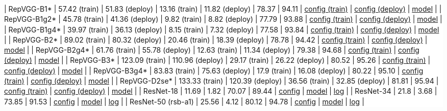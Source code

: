 |  RepVGG-B1\*  |  57.42 (train) &#124; 51.83 (deploy)  | 13.16 (train) &#124; 11.82 (deploy) |   78.37   |   94.11  | [config (train)](https://github.com/open-mmlab/mmclassification/blob/master/configs/repvgg/repvgg-B1_4xb64-coslr-120e_in1k.py) &#124; [config (deploy)](https://github.com/open-mmlab/mmclassification/blob/master/configs/repvgg/deploy/repvgg-B1_deploy_4xb64-coslr-120e_in1k.py) | [model](https://download.openmmlab.com/mmclassification/v0/repvgg/repvgg-B1_3rdparty_4xb64-coslr-120e_in1k_20210909-750cdf67.pth) |
| RepVGG-B1g2\* |  45.78 (train) &#124; 41.36 (deploy)  |  9.82 (train) &#124; 8.82 (deploy)  |   77.79   |   93.88   | [config (train)](https://github.com/open-mmlab/mmclassification/blob/master/configs/repvgg/repvgg-B1g2_4xb64-coslr-120e_in1k.py) &#124; [config (deploy)](https://github.com/open-mmlab/mmclassification/blob/master/configs/repvgg/deploy/repvgg-B1g2_deploy_4xb64-coslr-120e_in1k.py) | [model](https://download.openmmlab.com/mmclassification/v0/repvgg/repvgg-B1g2_3rdparty_4xb64-coslr-120e_in1k_20210909-344f6422.pth) |
| RepVGG-B1g4\* |  39.97 (train) &#124; 36.13 (deploy)  |  8.15 (train) &#124; 7.32 (deploy)  |   77.58   |   93.84   | [config (train)](https://github.com/open-mmlab/mmclassification/blob/master/configs/repvgg/repvgg-B1g4_4xb64-coslr-120e_in1k.py) &#124; [config (deploy)](https://github.com/open-mmlab/mmclassification/blob/master/configs/repvgg/deploy/repvgg-B1g4_deploy_4xb64-coslr-120e_in1k.py) | [model](https://download.openmmlab.com/mmclassification/v0/repvgg/repvgg-B1g4_3rdparty_4xb64-coslr-120e_in1k_20210909-d4c1a642.pth) |
|  RepVGG-B2\*  |  89.02 (train) &#124; 80.32 (deploy)  | 20.46 (train) &#124; 18.39 (deploy) |   78.78   |   94.42   | [config (train)](https://github.com/open-mmlab/mmclassification/blob/master/configs/repvgg/repvgg-B2_4xb64-coslr-120e_in1k.py) &#124; [config (deploy)](https://github.com/open-mmlab/mmclassification/blob/master/configs/repvgg/deploy/repvgg-B2_deploy_4xb64-coslr-120e_in1k.py) | [model](https://download.openmmlab.com/mmclassification/v0/repvgg/repvgg-B2_3rdparty_4xb64-coslr-120e_in1k_20210909-bd6b937c.pth) |
| RepVGG-B2g4\* |  61.76 (train) &#124; 55.78 (deploy)  | 12.63 (train) &#124; 11.34 (deploy) |   79.38   |   94.68   | [config (train)](https://github.com/open-mmlab/mmclassification/blob/master/configs/repvgg/repvgg-B2g4_4xb64-autoaug-lbs-mixup-coslr-200e_in1k.py) &#124; [config (deploy)](https://github.com/open-mmlab/mmclassification/blob/master/configs/repvgg/deploy/repvgg-B2g4_deploy_4xb64-autoaug-lbs-mixup-coslr-200e_in1k.py) | [model](https://download.openmmlab.com/mmclassification/v0/repvgg/repvgg-B2g4_3rdparty_4xb64-autoaug-lbs-mixup-coslr-200e_in1k_20210909-7b7955f0.pth) |
|  RepVGG-B3\*  | 123.09 (train) &#124; 110.96 (deploy) | 29.17 (train) &#124; 26.22 (deploy) |   80.52   |   95.26   | [config (train)](https://github.com/open-mmlab/mmclassification/blob/master/configs/repvgg/repvgg-B3_4xb64-autoaug-lbs-mixup-coslr-200e_in1k.py) &#124; [config (deploy)](https://github.com/open-mmlab/mmclassification/blob/master/configs/repvgg/deploy/repvgg-B3_deploy_4xb64-autoaug-lbs-mixup-coslr-200e_in1k.py) | [model](https://download.openmmlab.com/mmclassification/v0/repvgg/repvgg-B3_3rdparty_4xb64-autoaug-lbs-mixup-coslr-200e_in1k_20210909-dda968bf.pth) |
| RepVGG-B3g4\* |  83.83 (train) &#124; 75.63 (deploy)  | 17.9 (train) &#124; 16.08 (deploy)  |   80.22   |   95.10   | [config (train)](https://github.com/open-mmlab/mmclassification/blob/master/configs/repvgg/repvgg-B3g4_4xb64-autoaug-lbs-mixup-coslr-200e_in1k.py) &#124; [config (deploy)](https://github.com/open-mmlab/mmclassification/blob/master/configs/repvgg/deploy/repvgg-B3g4_deploy_4xb64-autoaug-lbs-mixup-coslr-200e_in1k.py) | [model](https://download.openmmlab.com/mmclassification/v0/repvgg/repvgg-B3g4_3rdparty_4xb64-autoaug-lbs-mixup-coslr-200e_in1k_20210909-4e54846a.pth) |
| RepVGG-D2se\* |  133.33 (train) &#124; 120.39 (deploy)  | 36.56 (train) &#124; 32.85 (deploy)  |   81.81   |   95.94   | [config (train)](https://github.com/open-mmlab/mmclassification/blob/master/configs/repvgg/repvgg-D2se_4xb64-autoaug-lbs-mixup-coslr-200e_in1k.py) &#124; [config (deploy)](https://github.com/open-mmlab/mmclassification/blob/master/configs/repvgg/deploy/repvgg-D2se_deploy_4xb64-autoaug-lbs-mixup-coslr-200e_in1k.py) | [model](https://download.openmmlab.com/mmclassification/v0/repvgg/repvgg-D2se_3rdparty_4xb64-autoaug-lbs-mixup-coslr-200e_in1k_20210909-cf3139b7.pth) |
| ResNet-18             | 11.69     | 1.82     | 70.07 | 89.44 | [config](https://github.com/open-mmlab/mmclassification/blob/master/configs/resnet/resnet18_8xb32_in1k.py) | [model](https://download.openmmlab.com/mmclassification/v0/resnet/resnet18_batch256_imagenet_20200708-34ab8f90.pth) &#124; [log](https://download.openmmlab.com/mmclassification/v0/resnet/resnet18_batch256_imagenet_20200708-34ab8f90.log.json) |
| ResNet-34             | 21.8      | 3.68     | 73.85 | 91.53 | [config](https://github.com/open-mmlab/mmclassification/blob/master/configs/resnet/resnet34_8xb32_in1k.py) | [model](https://download.openmmlab.com/mmclassification/v0/resnet/resnet34_batch256_imagenet_20200708-32ffb4f7.pth) &#124; [log](https://download.openmmlab.com/mmclassification/v0/resnet/resnet34_batch256_imagenet_20200708-32ffb4f7.log.json) |
| ResNet-50 (rsb-a1)    | 25.56     | 4.12     | 80.12 | 94.78 | [config](https://github.com/open-mmlab/mmclassification/blob/master/configs/resnet/resnet50_8xb256-rsb-a1-600e_in1k.py) | [model](https://download.openmmlab.com/mmclassification/v0/resnet/resnet50_8xb256-rsb-a1-600e_in1k_20211228-20e21305.pth) &#124; [log](https://download.openmmlab.com/mmclassification/v0/resnet/resnet50_8xb256-rsb-a1-600e_in1k_20211228-20e21305.log.json) |